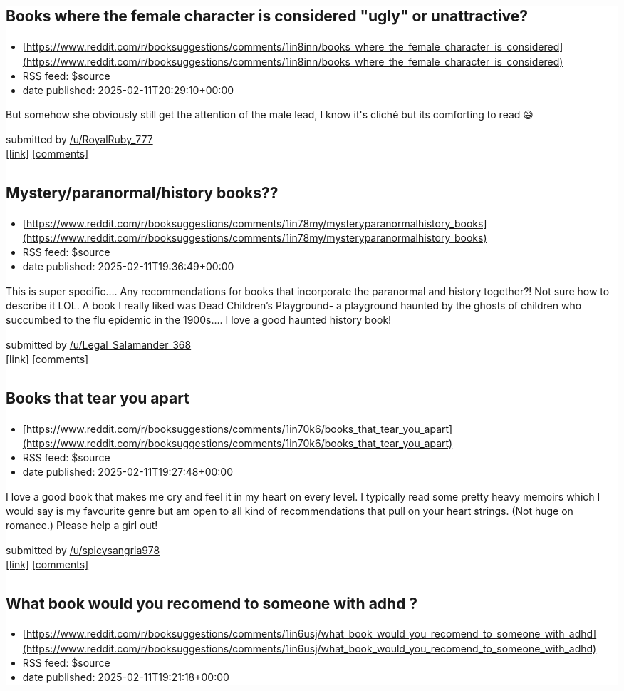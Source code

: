 ## Books where the female character is considered "ugly" or unattractive?
 - [https://www.reddit.com/r/booksuggestions/comments/1in8inn/books_where_the_female_character_is_considered](https://www.reddit.com/r/booksuggestions/comments/1in8inn/books_where_the_female_character_is_considered)
 - RSS feed: $source
 - date published: 2025-02-11T20:29:10+00:00

<div class="md"><p>But somehow she obviously still get the attention of the male lead, I know it&#39;s cliché but its comforting to read 😅</p> </div> &#32; submitted by &#32; <a href="https://www.reddit.com/user/RoyalRuby_777"> /u/RoyalRuby_777 </a> <br/> <span><a href="https://www.reddit.com/r/booksuggestions/comments/1in8inn/books_where_the_female_character_is_considered/">[link]</a></span> &#32; <span><a href="https://www.reddit.com/r/booksuggestions/comments/1in8inn/books_where_the_female_character_is_considered/">[comments]</a></span>

## Mystery/paranormal/history books??
 - [https://www.reddit.com/r/booksuggestions/comments/1in78my/mysteryparanormalhistory_books](https://www.reddit.com/r/booksuggestions/comments/1in78my/mysteryparanormalhistory_books)
 - RSS feed: $source
 - date published: 2025-02-11T19:36:49+00:00

<div class="md"><p>This is super specific…. Any recommendations for books that incorporate the paranormal and history together?! Not sure how to describe it LOL. A book I really liked was Dead Children’s Playground- a playground haunted by the ghosts of children who succumbed to the flu epidemic in the 1900s…. I love a good haunted history book!</p> </div> &#32; submitted by &#32; <a href="https://www.reddit.com/user/Legal_Salamander_368"> /u/Legal_Salamander_368 </a> <br/> <span><a href="https://www.reddit.com/r/booksuggestions/comments/1in78my/mysteryparanormalhistory_books/">[link]</a></span> &#32; <span><a href="https://www.reddit.com/r/booksuggestions/comments/1in78my/mysteryparanormalhistory_books/">[comments]</a></span>

## Books that tear you apart
 - [https://www.reddit.com/r/booksuggestions/comments/1in70k6/books_that_tear_you_apart](https://www.reddit.com/r/booksuggestions/comments/1in70k6/books_that_tear_you_apart)
 - RSS feed: $source
 - date published: 2025-02-11T19:27:48+00:00

<div class="md"><p>I love a good book that makes me cry and feel it in my heart on every level. I typically read some pretty heavy memoirs which I would say is my favourite genre but am open to all kind of recommendations that pull on your heart strings. (Not huge on romance.) Please help a girl out! </p> </div> &#32; submitted by &#32; <a href="https://www.reddit.com/user/spicysangria978"> /u/spicysangria978 </a> <br/> <span><a href="https://www.reddit.com/r/booksuggestions/comments/1in70k6/books_that_tear_you_apart/">[link]</a></span> &#32; <span><a href="https://www.reddit.com/r/booksuggestions/comments/1in70k6/books_that_tear_you_apart/">[comments]</a></span>

## What book would you recomend to someone with adhd ?
 - [https://www.reddit.com/r/booksuggestions/comments/1in6usj/what_book_would_you_recomend_to_someone_with_adhd](https://www.reddit.com/r/booksuggestions/comments/1in6usj/what_book_would_you_recomend_to_someone_with_adhd)
 - RSS feed: $source
 - date published: 2025-02-11T19:21:18+00:00
